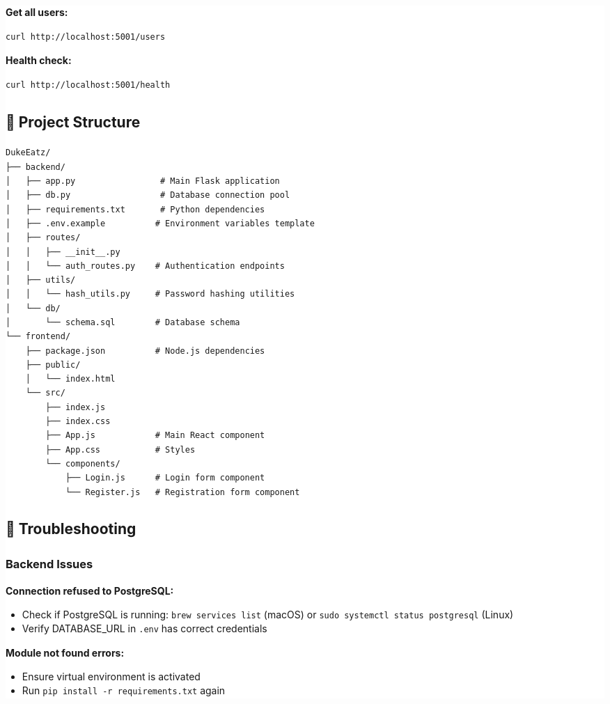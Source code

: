 **Get all users:**
```bash
curl http://localhost:5001/users
```

**Health check:**
```bash
curl http://localhost:5001/health
```

## 📁 Project Structure

```
DukeEatz/
├── backend/
│   ├── app.py                 # Main Flask application
│   ├── db.py                  # Database connection pool
│   ├── requirements.txt       # Python dependencies
│   ├── .env.example          # Environment variables template
│   ├── routes/
│   │   ├── __init__.py
│   │   └── auth_routes.py    # Authentication endpoints
│   ├── utils/
│   │   └── hash_utils.py     # Password hashing utilities
│   └── db/
│       └── schema.sql        # Database schema
└── frontend/
    ├── package.json          # Node.js dependencies
    ├── public/
    │   └── index.html
    └── src/
        ├── index.js
        ├── index.css
        ├── App.js            # Main React component
        ├── App.css           # Styles
        └── components/
            ├── Login.js      # Login form component
            └── Register.js   # Registration form component
```

## 🔧 Troubleshooting

### Backend Issues

**Connection refused to PostgreSQL:**
- Check if PostgreSQL is running: `brew services list` (macOS) or `sudo systemctl status postgresql` (Linux)
- Verify DATABASE_URL in `.env` has correct credentials

**Module not found errors:**
- Ensure virtual environment is activated
- Run `pip install -r requirements.txt` again
